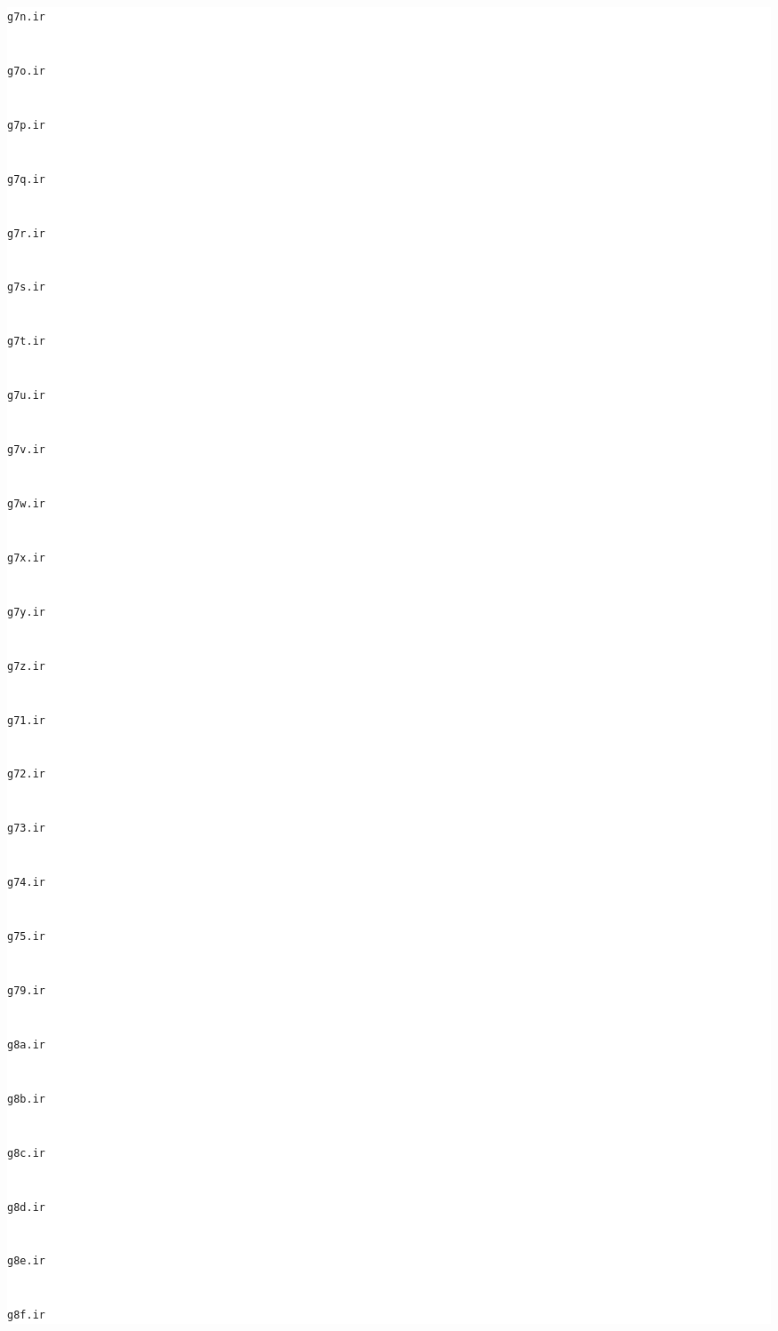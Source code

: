     g7n.ir


    g7o.ir


    g7p.ir


    g7q.ir


    g7r.ir


    g7s.ir


    g7t.ir


    g7u.ir


    g7v.ir


    g7w.ir


    g7x.ir


    g7y.ir


    g7z.ir


    g71.ir


    g72.ir


    g73.ir


    g74.ir


    g75.ir


    g79.ir


    g8a.ir


    g8b.ir


    g8c.ir


    g8d.ir


    g8e.ir


    g8f.ir
